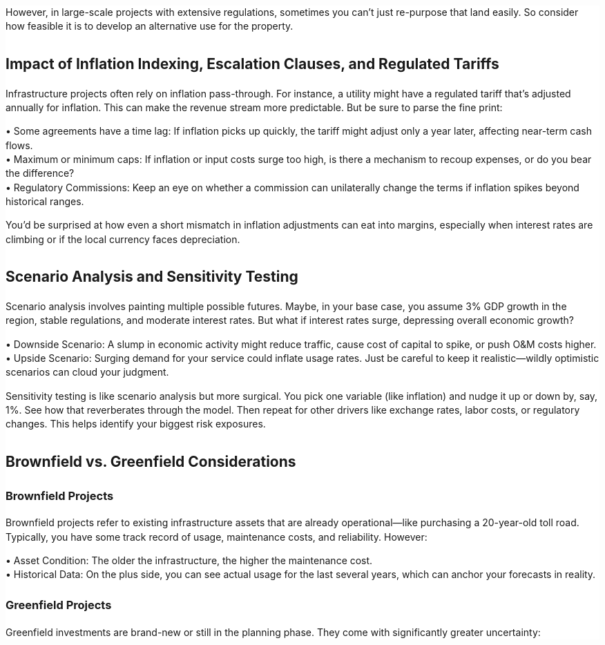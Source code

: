 However, in large-scale projects with extensive regulations, sometimes you can’t just re-purpose that land easily. So consider how feasible it is to develop an alternative use for the property.

## Impact of Inflation Indexing, Escalation Clauses, and Regulated Tariffs

Infrastructure projects often rely on inflation pass-through. For instance, a utility might have a regulated tariff that’s adjusted annually for inflation. This can make the revenue stream more predictable. But be sure to parse the fine print:

• Some agreements have a time lag: If inflation picks up quickly, the tariff might adjust only a year later, affecting near-term cash flows.  
• Maximum or minimum caps: If inflation or input costs surge too high, is there a mechanism to recoup expenses, or do you bear the difference?  
• Regulatory Commissions: Keep an eye on whether a commission can unilaterally change the terms if inflation spikes beyond historical ranges.  

You’d be surprised at how even a short mismatch in inflation adjustments can eat into margins, especially when interest rates are climbing or if the local currency faces depreciation.

## Scenario Analysis and Sensitivity Testing

Scenario analysis involves painting multiple possible futures. Maybe, in your base case, you assume 3% GDP growth in the region, stable regulations, and moderate interest rates. But what if interest rates surge, depressing overall economic growth?

• Downside Scenario: A slump in economic activity might reduce traffic, cause cost of capital to spike, or push O&M costs higher.  
• Upside Scenario: Surging demand for your service could inflate usage rates. Just be careful to keep it realistic—wildly optimistic scenarios can cloud your judgment.  

Sensitivity testing is like scenario analysis but more surgical. You pick one variable (like inflation) and nudge it up or down by, say, 1%. See how that reverberates through the model. Then repeat for other drivers like exchange rates, labor costs, or regulatory changes. This helps identify your biggest risk exposures.

## Brownfield vs. Greenfield Considerations

### Brownfield Projects

Brownfield projects refer to existing infrastructure assets that are already operational—like purchasing a 20-year-old toll road. Typically, you have some track record of usage, maintenance costs, and reliability. However:

• Asset Condition: The older the infrastructure, the higher the maintenance cost.  
• Historical Data: On the plus side, you can see actual usage for the last several years, which can anchor your forecasts in reality.  

### Greenfield Projects

Greenfield investments are brand-new or still in the planning phase. They come with significantly greater uncertainty:

